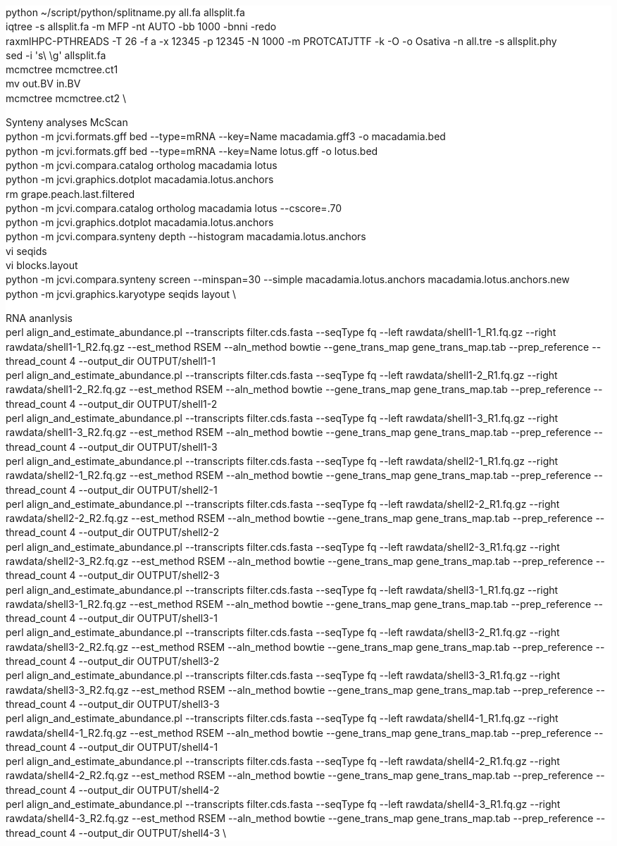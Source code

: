 python ~/script/python/splitname.py all.fa allsplit.fa \
iqtree  -s allsplit.fa -m MFP -nt AUTO -bb 1000  -bnni  -redo \
raxmlHPC-PTHREADS -T 26 -f a -x 12345 -p 12345 -N 1000 -m PROTCATJTTF -k -O -o Osativa -n all.tre -s allsplit.phy \
sed -i 's\ \\g' allsplit.fa \
mcmctree mcmctree.ct1 \
mv out.BV in.BV \
mcmctree mcmctree.ct2 \



Synteny analyses McScan \
python -m jcvi.formats.gff bed --type=mRNA --key=Name macadamia.gff3 -o macadamia.bed \
python -m jcvi.formats.gff bed --type=mRNA --key=Name lotus.gff -o lotus.bed \
python -m jcvi.compara.catalog ortholog macadamia lotus \
python -m jcvi.graphics.dotplot macadamia.lotus.anchors \
rm grape.peach.last.filtered  \
python -m jcvi.compara.catalog ortholog macadamia lotus --cscore=.70 \
python -m jcvi.graphics.dotplot macadamia.lotus.anchors \
python -m jcvi.compara.synteny depth --histogram macadamia.lotus.anchors \
vi seqids \
vi blocks.layout \
python -m jcvi.compara.synteny screen --minspan=30 --simple macadamia.lotus.anchors macadamia.lotus.anchors.new \
python -m jcvi.graphics.karyotype seqids layout \


RNA ananlysis \
perl align_and_estimate_abundance.pl --transcripts filter.cds.fasta --seqType fq --left rawdata/shell1-1_R1.fq.gz	--right rawdata/shell1-1_R2.fq.gz	   --est_method RSEM --aln_method bowtie --gene_trans_map gene_trans_map.tab --prep_reference --thread_count 4 --output_dir OUTPUT/shell1-1 \
perl align_and_estimate_abundance.pl --transcripts filter.cds.fasta --seqType fq --left rawdata/shell1-2_R1.fq.gz	--right rawdata/shell1-2_R2.fq.gz	   --est_method RSEM --aln_method bowtie --gene_trans_map gene_trans_map.tab --prep_reference --thread_count 4 --output_dir OUTPUT/shell1-2 \
perl align_and_estimate_abundance.pl --transcripts filter.cds.fasta --seqType fq --left rawdata/shell1-3_R1.fq.gz	--right rawdata/shell1-3_R2.fq.gz	   --est_method RSEM --aln_method bowtie --gene_trans_map gene_trans_map.tab --prep_reference --thread_count 4 --output_dir OUTPUT/shell1-3 \
perl align_and_estimate_abundance.pl --transcripts filter.cds.fasta --seqType fq --left rawdata/shell2-1_R1.fq.gz	--right rawdata/shell2-1_R2.fq.gz	   --est_method RSEM --aln_method bowtie --gene_trans_map gene_trans_map.tab --prep_reference --thread_count 4 --output_dir OUTPUT/shell2-1 \
perl align_and_estimate_abundance.pl --transcripts filter.cds.fasta --seqType fq --left rawdata/shell2-2_R1.fq.gz	--right rawdata/shell2-2_R2.fq.gz	   --est_method RSEM --aln_method bowtie --gene_trans_map gene_trans_map.tab --prep_reference --thread_count 4 --output_dir OUTPUT/shell2-2 \
perl align_and_estimate_abundance.pl --transcripts filter.cds.fasta --seqType fq --left rawdata/shell2-3_R1.fq.gz	--right rawdata/shell2-3_R2.fq.gz	   --est_method RSEM --aln_method bowtie --gene_trans_map gene_trans_map.tab --prep_reference --thread_count 4 --output_dir OUTPUT/shell2-3 \
perl align_and_estimate_abundance.pl --transcripts filter.cds.fasta --seqType fq --left rawdata/shell3-1_R1.fq.gz	--right rawdata/shell3-1_R2.fq.gz	   --est_method RSEM --aln_method bowtie --gene_trans_map gene_trans_map.tab --prep_reference --thread_count 4 --output_dir OUTPUT/shell3-1 \
perl align_and_estimate_abundance.pl --transcripts filter.cds.fasta --seqType fq --left rawdata/shell3-2_R1.fq.gz	--right rawdata/shell3-2_R2.fq.gz	   --est_method RSEM --aln_method bowtie --gene_trans_map gene_trans_map.tab --prep_reference --thread_count 4 --output_dir OUTPUT/shell3-2 \
perl align_and_estimate_abundance.pl --transcripts filter.cds.fasta --seqType fq --left rawdata/shell3-3_R1.fq.gz	--right rawdata/shell3-3_R2.fq.gz	   --est_method RSEM --aln_method bowtie --gene_trans_map gene_trans_map.tab --prep_reference --thread_count 4 --output_dir OUTPUT/shell3-3 \
perl align_and_estimate_abundance.pl --transcripts filter.cds.fasta --seqType fq --left rawdata/shell4-1_R1.fq.gz	--right rawdata/shell4-1_R2.fq.gz	   --est_method RSEM --aln_method bowtie --gene_trans_map gene_trans_map.tab --prep_reference --thread_count 4 --output_dir OUTPUT/shell4-1 \
perl align_and_estimate_abundance.pl --transcripts filter.cds.fasta --seqType fq --left rawdata/shell4-2_R1.fq.gz	--right rawdata/shell4-2_R2.fq.gz	   --est_method RSEM --aln_method bowtie --gene_trans_map gene_trans_map.tab --prep_reference --thread_count 4 --output_dir OUTPUT/shell4-2 \
perl align_and_estimate_abundance.pl --transcripts filter.cds.fasta --seqType fq --left rawdata/shell4-3_R1.fq.gz	--right rawdata/shell4-3_R2.fq.gz	   --est_method RSEM --aln_method bowtie --gene_trans_map gene_trans_map.tab --prep_reference --thread_count 4 --output_dir OUTPUT/shell4-3 \